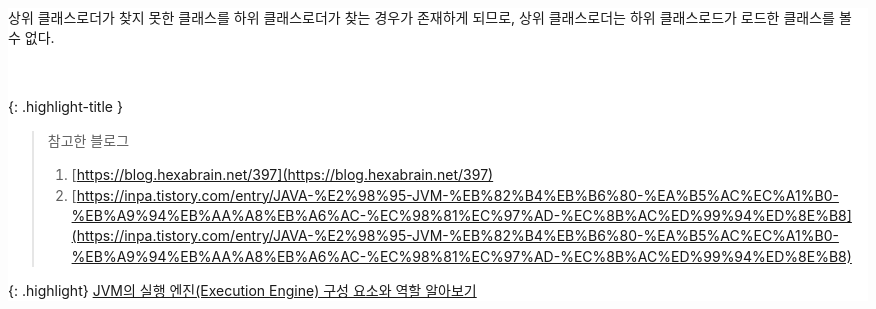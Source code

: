 상위 클래스로더가 찾지 못한 클래스를 하위 클래스로더가 찾는 경우가 존재하게 되므로, 상위 클래스로더는 하위 클래스로드가 로드한 클래스를 볼 수 없다.

<br>

{: .highlight-title }
> 참고한 블로그
> 
> 1. [https://blog.hexabrain.net/397](https://blog.hexabrain.net/397)   
> 2. [https://inpa.tistory.com/entry/JAVA-%E2%98%95-JVM-%EB%82%B4%EB%B6%80-%EA%B5%AC%EC%A1%B0-%EB%A9%94%EB%AA%A8%EB%A6%AC-%EC%98%81%EC%97%AD-%EC%8B%AC%ED%99%94%ED%8E%B8](https://inpa.tistory.com/entry/JAVA-%E2%98%95-JVM-%EB%82%B4%EB%B6%80-%EA%B5%AC%EC%A1%B0-%EB%A9%94%EB%AA%A8%EB%A6%AC-%EC%98%81%EC%97%AD-%EC%8B%AC%ED%99%94%ED%8E%B8)


{: .highlight}
[JVM의 실행 엔진(Execution Engine) 구성 요소와 역할 알아보기](https://inkyu-yoon.github.io/docs/Language/Java/ExecutionEngine)
